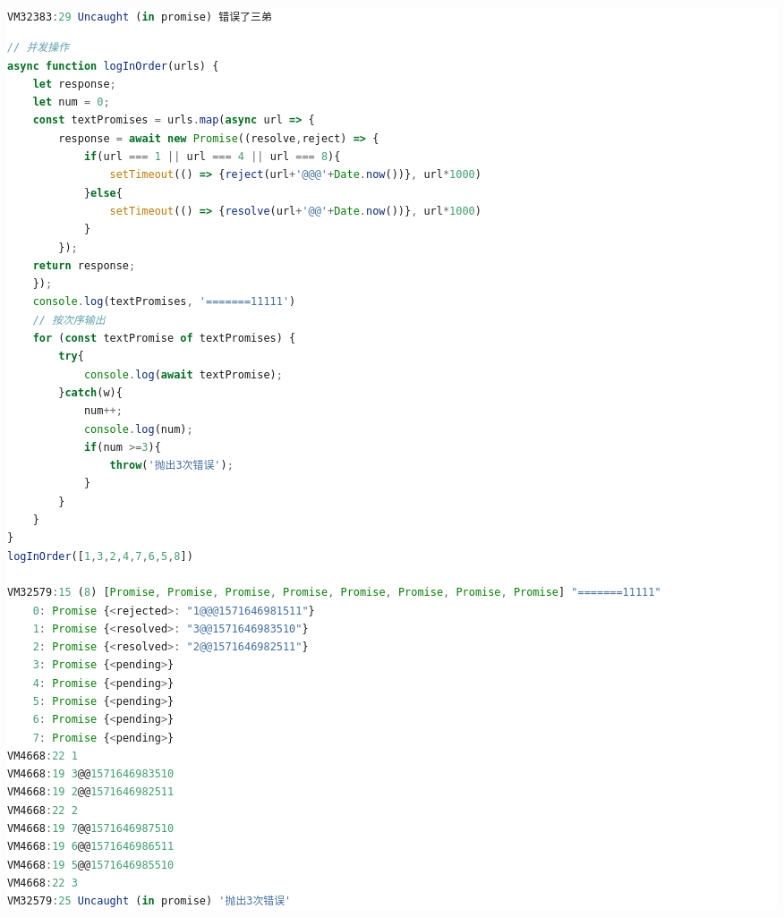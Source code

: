``` js
VM32383:29 Uncaught (in promise) 错误了三弟
```

``` js
// 并发操作
async function logInOrder(urls) {
    let response;
    let num = 0;
    const textPromises = urls.map(async url => {
        response = await new Promise((resolve,reject) => {
            if(url === 1 || url === 4 || url === 8){
                setTimeout(() => {reject(url+'@@@'+Date.now())}, url*1000)
            }else{
                setTimeout(() => {resolve(url+'@@'+Date.now())}, url*1000)
            }
        });
    return response;
    });
	console.log(textPromises, '=======11111')
    // 按次序输出
    for (const textPromise of textPromises) {
        try{
            console.log(await textPromise);
        }catch(w){
            num++;
            console.log(num);
            if(num >=3){
                throw('抛出3次错误');
            }
        }
    }
}
logInOrder([1,3,2,4,7,6,5,8])

VM32579:15 (8) [Promise, Promise, Promise, Promise, Promise, Promise, Promise, Promise] "=======11111"
    0: Promise {<rejected>: "1@@@1571646981511"}
    1: Promise {<resolved>: "3@@1571646983510"}
    2: Promise {<resolved>: "2@@1571646982511"}
    3: Promise {<pending>}
    4: Promise {<pending>}
    5: Promise {<pending>}
    6: Promise {<pending>}
    7: Promise {<pending>}
VM4668:22 1
VM4668:19 3@@1571646983510
VM4668:19 2@@1571646982511
VM4668:22 2
VM4668:19 7@@1571646987510
VM4668:19 6@@1571646986511
VM4668:19 5@@1571646985510
VM4668:22 3
VM32579:25 Uncaught (in promise) '抛出3次错误'

```
